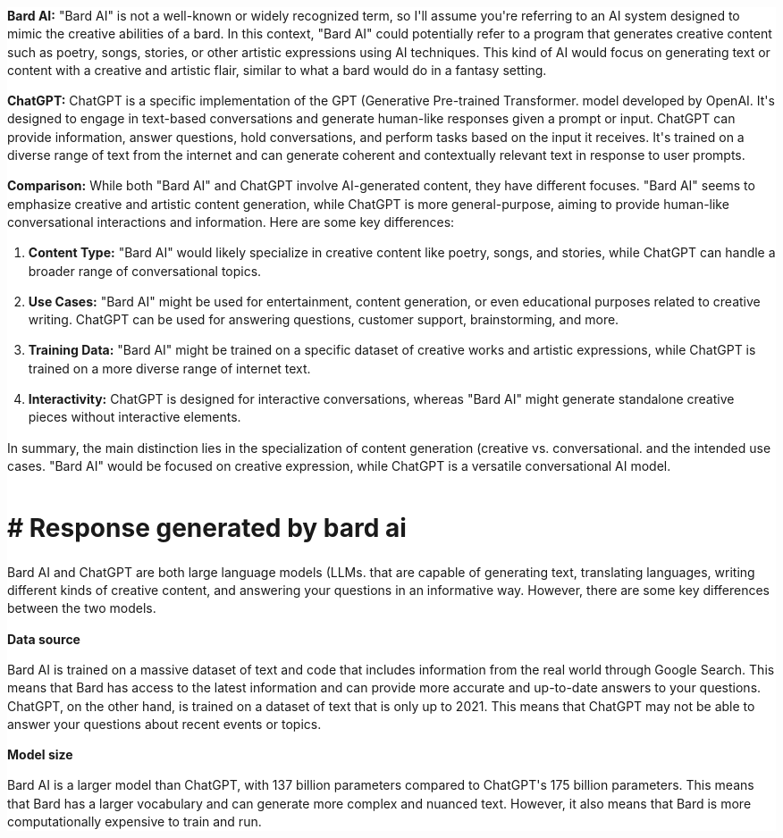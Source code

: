 **Bard AI:**
"Bard AI" is not a well-known or widely recognized term, so I'll assume you're referring to an AI system designed to mimic the creative abilities of a bard. In this context, "Bard AI" could potentially refer to a program that generates creative content such as poetry, songs, stories, or other artistic expressions using AI techniques. This kind of AI would focus on generating text or content with a creative and artistic flair, similar to what a bard would do in a fantasy setting.

**ChatGPT:**
ChatGPT is a specific implementation of the GPT (Generative Pre-trained Transformer. model developed by OpenAI. It's designed to engage in text-based conversations and generate human-like responses given a prompt or input. ChatGPT can provide information, answer questions, hold conversations, and perform tasks based on the input it receives. It's trained on a diverse range of text from the internet and can generate coherent and contextually relevant text in response to user prompts.

**Comparison:**
While both "Bard AI" and ChatGPT involve AI-generated content, they have different focuses. "Bard AI" seems to emphasize creative and artistic content generation, while ChatGPT is more general-purpose, aiming to provide human-like conversational interactions and information. Here are some key differences:

1. **Content Type:** "Bard AI" would likely specialize in creative content like poetry, songs, and stories, while ChatGPT can handle a broader range of conversational topics.

2. **Use Cases:** "Bard AI" might be used for entertainment, content generation, or even educational purposes related to creative writing. ChatGPT can be used for answering questions, customer support, brainstorming, and more.

3. **Training Data:** "Bard AI" might be trained on a specific dataset of creative works and artistic expressions, while ChatGPT is trained on a more diverse range of internet text.

4. **Interactivity:** ChatGPT is designed for interactive conversations, whereas "Bard AI" might generate standalone creative pieces without interactive elements.

In summary, the main distinction lies in the specialization of content generation (creative vs. conversational. and the intended use cases. "Bard AI" would be focused on creative expression, while ChatGPT is a versatile conversational AI model.


# # Response generated by bard ai

Bard AI and ChatGPT are both large language models (LLMs. that are capable of generating text, translating languages, writing different kinds of creative content, and answering your questions in an informative way. However, there are some key differences between the two models.

**Data source**

Bard AI is trained on a massive dataset of text and code that includes information from the real world through Google Search. This means that Bard has access to the latest information and can provide more accurate and up-to-date answers to your questions. ChatGPT, on the other hand, is trained on a dataset of text that is only up to 2021. This means that ChatGPT may not be able to answer your questions about recent events or topics.

**Model size**

Bard AI is a larger model than ChatGPT, with 137 billion parameters compared to ChatGPT's 175 billion parameters. This means that Bard has a larger vocabulary and can generate more complex and nuanced text. However, it also means that Bard is more computationally expensive to train and run.
